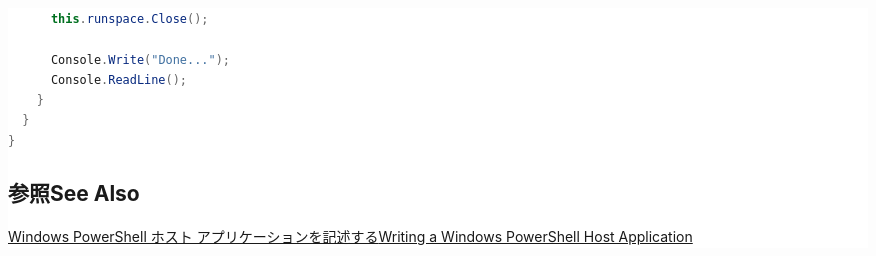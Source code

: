 ```csharp
      this.runspace.Close();

      Console.Write("Done...");
      Console.ReadLine();
    }
  }
}
```

## <a name="see-also"></a><span data-ttu-id="f7e8a-120">参照</span><span class="sxs-lookup"><span data-stu-id="f7e8a-120">See Also</span></span>

[<span data-ttu-id="f7e8a-121">Windows PowerShell ホスト アプリケーションを記述する</span><span class="sxs-lookup"><span data-stu-id="f7e8a-121">Writing a Windows PowerShell Host Application</span></span>](./writing-a-windows-powershell-host-application.md)
